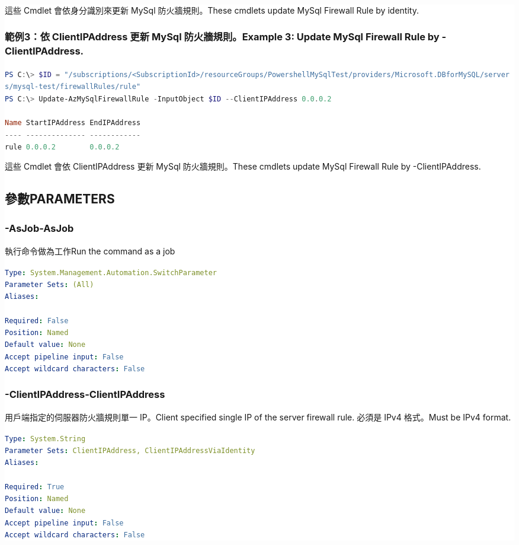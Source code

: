 <span data-ttu-id="cb4b8-115">這些 Cmdlet 會依身分識別來更新 MySql 防火牆規則。</span><span class="sxs-lookup"><span data-stu-id="cb4b8-115">These cmdlets update MySql Firewall Rule by identity.</span></span>

### <span data-ttu-id="cb4b8-116">範例3：依 ClientIPAddress 更新 MySql 防火牆規則。</span><span class="sxs-lookup"><span data-stu-id="cb4b8-116">Example 3: Update MySql Firewall Rule by -ClientIPAddress.</span></span>
```powershell
PS C:\> $ID = "/subscriptions/<SubscriptionId>/resourceGroups/PowershellMySqlTest/providers/Microsoft.DBforMySQL/servers/mysql-test/firewallRules/rule"
PS C:\> Update-AzMySqlFirewallRule -InputObject $ID --ClientIPAddress 0.0.0.2

Name StartIPAddress EndIPAddress
---- -------------- ------------
rule 0.0.0.2        0.0.0.2
```

<span data-ttu-id="cb4b8-117">這些 Cmdlet 會依 ClientIPAddress 更新 MySql 防火牆規則。</span><span class="sxs-lookup"><span data-stu-id="cb4b8-117">These cmdlets update MySql Firewall Rule by -ClientIPAddress.</span></span>

## <span data-ttu-id="cb4b8-118">參數</span><span class="sxs-lookup"><span data-stu-id="cb4b8-118">PARAMETERS</span></span>

### <span data-ttu-id="cb4b8-119">-AsJob</span><span class="sxs-lookup"><span data-stu-id="cb4b8-119">-AsJob</span></span>
<span data-ttu-id="cb4b8-120">執行命令做為工作</span><span class="sxs-lookup"><span data-stu-id="cb4b8-120">Run the command as a job</span></span>

```yaml
Type: System.Management.Automation.SwitchParameter
Parameter Sets: (All)
Aliases:

Required: False
Position: Named
Default value: None
Accept pipeline input: False
Accept wildcard characters: False
```

### <span data-ttu-id="cb4b8-121">-ClientIPAddress</span><span class="sxs-lookup"><span data-stu-id="cb4b8-121">-ClientIPAddress</span></span>
<span data-ttu-id="cb4b8-122">用戶端指定的伺服器防火牆規則單一 IP。</span><span class="sxs-lookup"><span data-stu-id="cb4b8-122">Client specified single IP of the server firewall rule.</span></span>
<span data-ttu-id="cb4b8-123">必須是 IPv4 格式。</span><span class="sxs-lookup"><span data-stu-id="cb4b8-123">Must be IPv4 format.</span></span>

```yaml
Type: System.String
Parameter Sets: ClientIPAddress, ClientIPAddressViaIdentity
Aliases:

Required: True
Position: Named
Default value: None
Accept pipeline input: False
Accept wildcard characters: False
```
